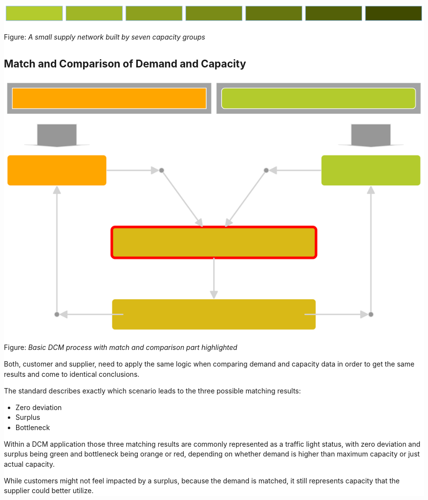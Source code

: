 ![N-Tier  Linking Legend Legend](./resources/business-process_nTierLinking_Legend.svg)

Figure: *A small supply network built by seven capacity groups*


## Match and Comparison of Demand and Capacity

![Guide Match](./resources/business-process_guide_match.svg)

Figure: *Basic DCM process with match and comparison part highlighted*


Both, customer and supplier, need to apply the same logic when comparing demand and capacity data in order to get the same results and come to identical conclusions.

The standard describes exactly which scenario leads to the three possible matching results:

- Zero deviation
- Surplus
- Bottleneck

Within a DCM application those three matching results are commonly represented as a traffic light status, with zero deviation and surplus being green and bottleneck being orange or red, depending on whether demand is higher than maximum capacity or just actual capacity.

While customers might not feel impacted by a surplus, because the demand is matched, it still represents capacity that the supplier could better utilize.
